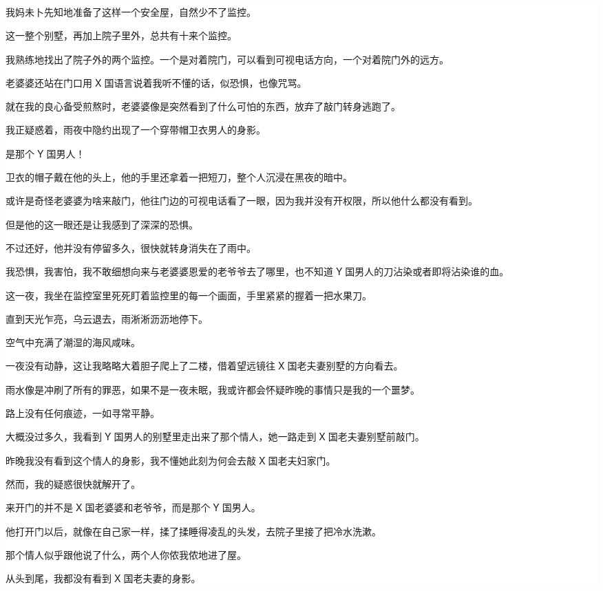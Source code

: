 我妈未卜先知地准备了这样一个安全屋，自然少不了监控。


这一整个别墅，再加上院子里外，总共有十来个监控。


我熟练地找出了院子外的两个监控。一个是对着院门，可以看到可视电话方向，一个对着院门外的远方。


老婆婆还站在门口用 X 国语言说着我听不懂的话，似恐惧，也像咒骂。


就在我的良心备受煎熬时，老婆婆像是突然看到了什么可怕的东西，放弃了敲门转身逃跑了。


我正疑惑着，雨夜中隐约出现了一个穿带帽卫衣男人的身影。


是那个 Y 国男人！


卫衣的帽子戴在他的头上，他的手里还拿着一把短刀，整个人沉浸在黑夜的暗中。


或许是奇怪老婆婆为啥来敲门，他往门边的可视电话看了一眼，因为我并没有开权限，所以他什么都没有看到。


但是他的这一眼还是让我感到了深深的恐惧。


不过还好，他并没有停留多久，很快就转身消失在了雨中。


我恐惧，我害怕，我不敢细想向来与老婆婆恩爱的老爷爷去了哪里，也不知道 Y 国男人的刀沾染或者即将沾染谁的血。


这一夜，我坐在监控室里死死盯着监控里的每一个画面，手里紧紧的握着一把水果刀。


直到天光乍亮，乌云退去，雨淅淅沥沥地停下。


空气中充满了潮湿的海风咸味。


一夜没有动静，这让我略略大着胆子爬上了二楼，借着望远镜往 X 国老夫妻别墅的方向看去。


雨水像是冲刷了所有的罪恶，如果不是一夜未眠，我或许都会怀疑昨晚的事情只是我的一个噩梦。


路上没有任何痕迹，一如寻常平静。


大概没过多久，我看到 Y 国男人的别墅里走出来了那个情人，她一路走到 X 国老夫妻别墅前敲门。


昨晚我没有看到这个情人的身影，我不懂她此刻为何会去敲 X 国老夫妇家门。


然而，我的疑惑很快就解开了。


来开门的并不是 X 国老婆婆和老爷爷，而是那个 Y 国男人。


他打开门以后，就像在自己家一样，揉了揉睡得凌乱的头发，去院子里接了把冷水洗漱。


那个情人似乎跟他说了什么，两个人你侬我侬地进了屋。


从头到尾，我都没有看到 X 国老夫妻的身影。
